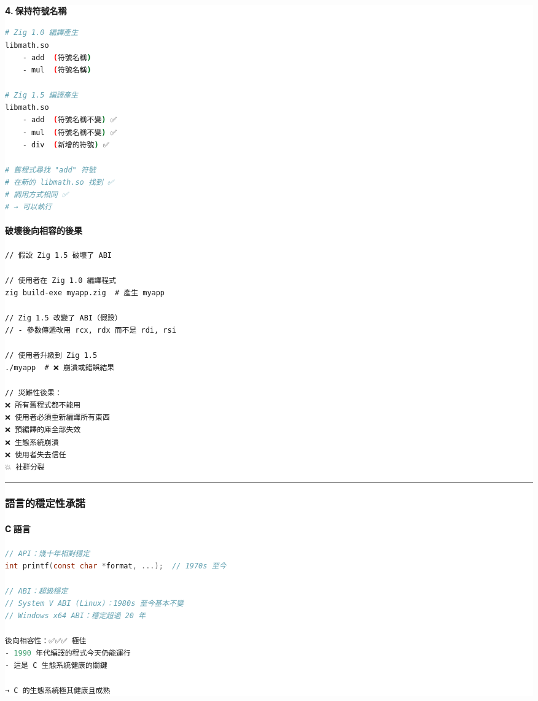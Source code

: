 **4. 保持符號名稱**

```bash
# Zig 1.0 編譯產生
libmath.so
    - add  (符號名稱)
    - mul  (符號名稱)

# Zig 1.5 編譯產生
libmath.so
    - add  (符號名稱不變) ✅
    - mul  (符號名稱不變) ✅
    - div  (新增的符號) ✅

# 舊程式尋找 "add" 符號
# 在新的 libmath.so 找到 ✅
# 調用方式相同 ✅
# → 可以執行
```

#### 破壞後向相容的後果

```zig
// 假設 Zig 1.5 破壞了 ABI

// 使用者在 Zig 1.0 編譯程式
zig build-exe myapp.zig  # 產生 myapp

// Zig 1.5 改變了 ABI（假設）
// - 參數傳遞改用 rcx, rdx 而不是 rdi, rsi

// 使用者升級到 Zig 1.5
./myapp  # ❌ 崩潰或錯誤結果

// 災難性後果：
❌ 所有舊程式都不能用
❌ 使用者必須重新編譯所有東西
❌ 預編譯的庫全部失效
❌ 生態系統崩潰
❌ 使用者失去信任
💥 社群分裂
```

---

### 語言的穩定性承諾

#### C 語言

```c
// API：幾十年相對穩定
int printf(const char *format, ...);  // 1970s 至今

// ABI：超級穩定
// System V ABI (Linux)：1980s 至今基本不變
// Windows x64 ABI：穩定超過 20 年

後向相容性：✅✅✅ 極佳
- 1990 年代編譯的程式今天仍能運行
- 這是 C 生態系統健康的關鍵

→ C 的生態系統極其健康且成熟
```

